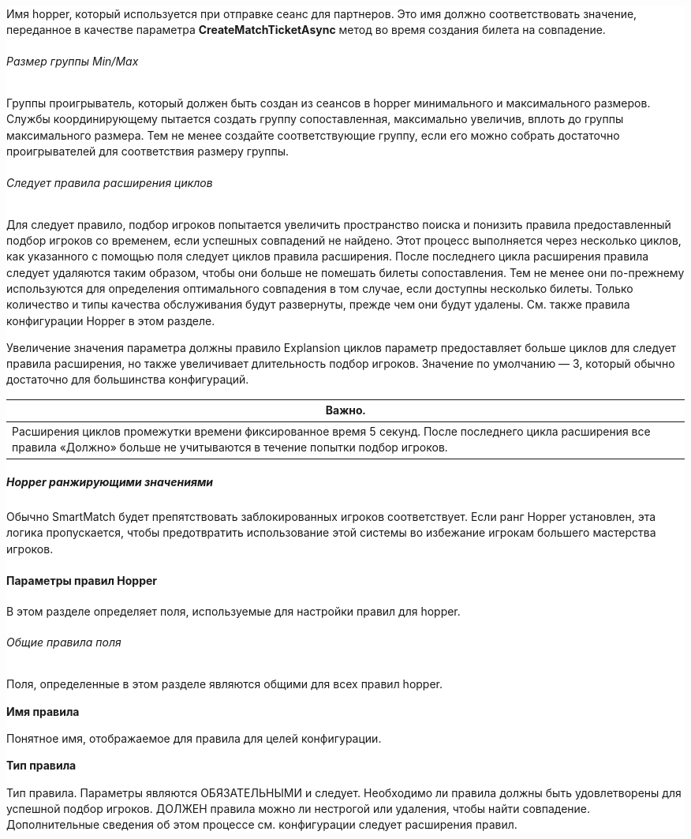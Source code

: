 Имя hopper, который используется при отправке сеанс для партнеров. Это имя должно соответствовать значение, переданное в качестве параметра **CreateMatchTicketAsync** метод во время создания билета на совпадение.


###### <a name="minmax-group-size"></a>Размер группы Min/Max

Группы проигрыватель, который должен быть создан из сеансов в hopper минимального и максимального размеров. Службы координирующему пытается создать группу сопоставленная, максимально увеличив, вплоть до группы максимального размера. Тем не менее создайте соответствующие группу, если его можно собрать достаточно проигрывателей для соответствия размеру группы.


###### <a name="should-rule-expansion-cycles"></a>Следует правила расширения циклов

Для следует правило, подбор игроков попытается увеличить пространство поиска и понизить правила предоставленный подбор игроков со временем, если успешных совпадений не найдено. Этот процесс выполняется через несколько циклов, как указанного с помощью поля следует циклов правила расширения. После последнего цикла расширения правила следует удаляются таким образом, чтобы они больше не помешать билеты сопоставления. Тем не менее они по-прежнему используются для определения оптимального совпадения в том случае, если доступны несколько билеты. Только количество и типы качества обслуживания будут развернуты, прежде чем они будут удалены. См. также правила конфигурации Hopper в этом разделе.

Увеличение значения параметра должны правило Explansion циклов параметр предоставляет больше циклов для следует правила расширения, но также увеличивает длительность подбор игроков. Значение по умолчанию — 3, который обычно достаточно для большинства конфигураций.

| Важно.                                                                                                                                                                        |
|-----------------------------------------------------------------------------------------------------------------------------------------------------------------------------------------------|
| Расширения циклов промежутки времени фиксированное время 5 секунд. После последнего цикла расширения все правила «Должно» больше не учитываются в течение попытки подбор игроков. |

##### <a name="ranked-hopper"></a>Hopper ранжирующими значениями
Обычно SmartMatch будет препятствовать заблокированных игроков соответствует. Если ранг Hopper установлен, эта логика пропускается, чтобы предотвратить использование этой системы во избежание игрокам большего мастерства игроков.

#### <a name="configuration-of-hopper-rules"></a>Параметры правил Hopper

В этом разделе определяет поля, используемые для настройки правил для hopper.

###### <a name="common-rule-fields"></a>Общие правила поля

Поля, определенные в этом разделе являются общими для всех правил hopper.

**Имя правила**

Понятное имя, отображаемое для правила для целей конфигурации.

**Тип правила**

Тип правила. Параметры являются ОБЯЗАТЕЛЬНЫМИ и следует. Необходимо ли правила должны быть удовлетворены для успешной подбор игроков. ДОЛЖЕН правила можно ли нестрогой или удаления, чтобы найти совпадение. Дополнительные сведения об этом процессе см. конфигурации следует расширения правил.
